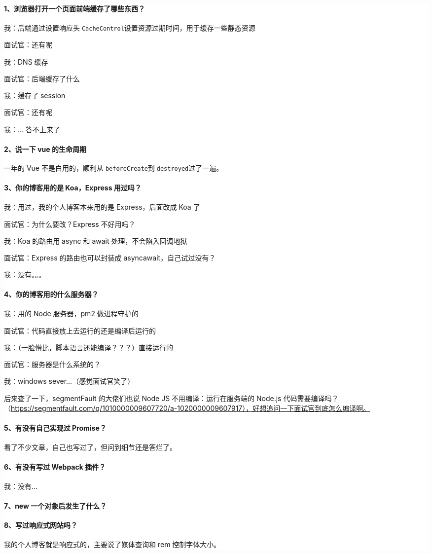 #### 1、浏览器打开一个页面前端缓存了哪些东西？

我：后端通过设置响应头 `CacheControl`设置资源过期时间，用于缓存一些静态资源

面试官：还有呢

我：DNS 缓存

面试官：后端缓存了什么

我：缓存了 session

面试官：还有呢

我：... 答不上来了

#### 2、说一下 vue 的生命周期

一年的 Vue 不是白用的，顺利从 `beforeCreate`到 `destroyed`过了一遍。

#### 3、你的博客用的是 Koa，Express 用过吗？

我：用过，我的个人博客本来用的是 Express，后面改成 Koa 了

面试官：为什么要改？Express 不好用吗？

我：Koa 的路由用 async 和 await 处理，不会陷入回调地狱

面试官：Express 的路由也可以封装成 asyncawait，自己试过没有？

我：没有。。。

#### 4、你的博客用的什么服务器？

我：用的 Node 服务器，pm2 做进程守护的

面试官：代码直接放上去运行的还是编译后运行的

我：（一脸懵比，脚本语言还能编译？？？）直接运行的

面试官：服务器是什么系统的？

我：windows sever...（感觉面试官笑了）

后来查了一下，segmentFault 的大佬们也说 Node JS 不用编译：运行在服务端的 Node.js 代码需要编译吗？（https://segmentfault.com/q/1010000009607720/a-1020000009607917），好想追问一下面试官到底怎么编译啊。

#### 5、有没有自己实现过 Promise？

看了不少文章，自己也写过了，但问到细节还是答烂了。

#### 6、有没有写过 Webpack 插件？

我：没有...

#### 7、new 一个对象后发生了什么？

#### 8、写过响应式网站吗？

我的个人博客就是响应式的，主要说了媒体查询和 rem 控制字体大小。
